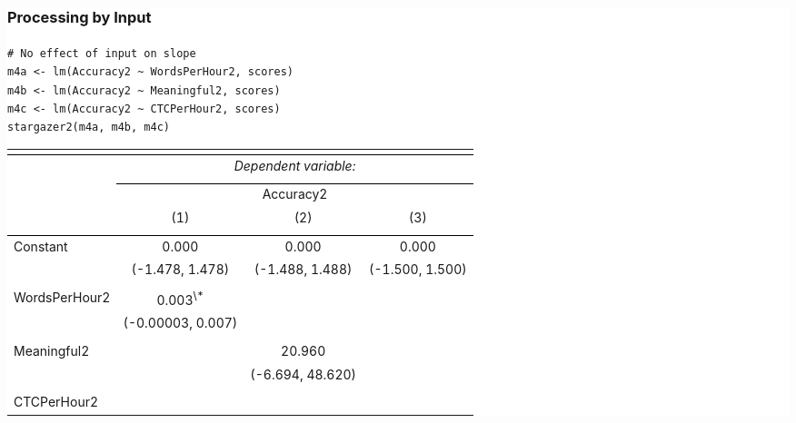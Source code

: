 
### Processing by Input

``` {.r}
# No effect of input on slope
m4a <- lm(Accuracy2 ~ WordsPerHour2, scores)
m4b <- lm(Accuracy2 ~ Meaningful2, scores)
m4c <- lm(Accuracy2 ~ CTCPerHour2, scores)
stargazer2(m4a, m4b, m4c)
```

<table style="text-align:center"><tr><td colspan="4" style="border-bottom: 1px solid black"></td></tr><tr><td style="text-align:left"></td><td colspan="3">
<em>Dependent variable:</em>
</td></tr>
<tr><td></td><td colspan="3" style="border-bottom: 1px solid black"></td></tr>
<tr><td style="text-align:left"></td><td colspan="3">
Accuracy2
</td></tr>
<tr><td style="text-align:left"></td><td>
(1)
</td><td>
(2)
</td><td>
(3)
</td></tr>
<tr><td colspan="4" style="border-bottom: 1px solid black"></td></tr><tr><td style="text-align:left">
Constant
</td><td>
0.000
</td><td>
0.000
</td><td>
0.000
</td></tr>
<tr><td style="text-align:left"></td><td>
(-1.478, 1.478)
</td><td>
(-1.488, 1.488)
</td><td>
(-1.500, 1.500)
</td></tr>
<tr><td style="text-align:left"></td><td></td><td></td><td></td></tr>
<tr><td style="text-align:left">
WordsPerHour2
</td><td>
0.003<sup>\*</sup>
</td><td></td><td></td></tr>
<tr><td style="text-align:left"></td><td>
(-0.00003, 0.007)
</td><td></td><td></td></tr>
<tr><td style="text-align:left"></td><td></td><td></td><td></td></tr>
<tr><td style="text-align:left">
Meaningful2
</td><td></td><td>
20.960
</td><td></td></tr>
<tr><td style="text-align:left"></td><td></td><td>
(-6.694, 48.620)
</td><td></td></tr>
<tr><td style="text-align:left"></td><td></td><td></td><td></td></tr>
<tr><td style="text-align:left">
CTCPerHour2
</td><td></td><td></td><td>